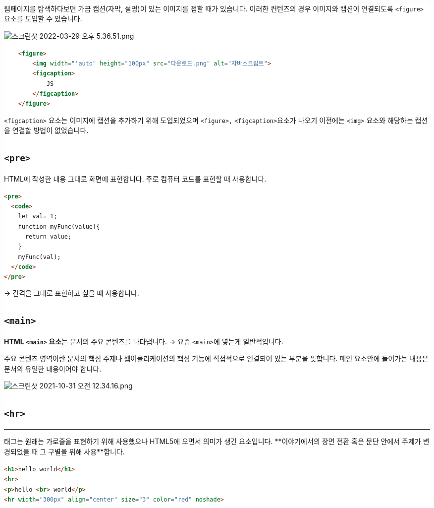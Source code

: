 웹페이지를 탐색하다보면 가끔 캡션(자막, 설명)이 있는 이미지를 접할 때가 있습니다. 이러한 컨텐츠의 경우 이미지와 캡션이 연결되도록 `<figure>` 요소를 도입할 수 있습니다.

![스크린샷 2022-03-29 오후 5.36.51.png](https://s3.us-west-2.amazonaws.com/secure.notion-static.com/c3dfb8cf-778f-4d87-bf70-c88a032aebf9/%E1%84%89%E1%85%B3%E1%84%8F%E1%85%B3%E1%84%85%E1%85%B5%E1%86%AB%E1%84%89%E1%85%A3%E1%86%BA_2022-03-29_%E1%84%8B%E1%85%A9%E1%84%92%E1%85%AE_5.36.51.png?X-Amz-Algorithm=AWS4-HMAC-SHA256&X-Amz-Content-Sha256=UNSIGNED-PAYLOAD&X-Amz-Credential=AKIAT73L2G45EIPT3X45%2F20220329%2Fus-west-2%2Fs3%2Faws4_request&X-Amz-Date=20220329T125436Z&X-Amz-Expires=86400&X-Amz-Signature=39916e092f42cd6b667b226219f7a8c8b82b5c103aea8472bde9940ac7eda0d5&X-Amz-SignedHeaders=host&response-content-disposition=filename%20%3D%22%25E1%2584%2589%25E1%2585%25B3%25E1%2584%258F%25E1%2585%25B3%25E1%2584%2585%25E1%2585%25B5%25E1%2586%25AB%25E1%2584%2589%25E1%2585%25A3%25E1%2586%25BA%25202022-03-29%2520%25E1%2584%258B%25E1%2585%25A9%25E1%2584%2592%25E1%2585%25AE%25205.36.51.png%22&x-id=GetObject)

```html
    <figure>
        <img width="'auto" height="100px" src="다운로드.png" alt="자바스크립트">
        <figcaption>
            JS 
        </figcaption>
    </figure>
```

`<figcaption>` 요소는 이미지에 캡션을 추가하기 위해 도입되었으며 `<figure>,` `<figcaption>`요소가 나오기 이전에는 `<img>` 요소와 해당하는 캡션을 연결할 방법이 없었습니다.

## `<pre>`

HTML에 작성한 내용 그대로 화면에 표현합니다. 주로 컴퓨터 코드를 표현할 때 사용합니다.

```html
<pre>
  <code>
    let val= 1;
    function myFunc(value){
      return value;
    }
    myFunc(val);
  </code>
</pre>
```

→ 간격을 그대로 표현하고 싶을 때 사용합니다.

## `<main>`

**HTML `<main>` 요소**는 문서의 주요 콘텐츠를 나타냅니다. → 요즘 `<main>`에 넣는게 일반적입니다.

주요 콘텐츠 영역이란 문서의 핵심 주제나 웹어플리케이션의 핵심 기능에 직접적으로 연결되어 있는 부분을 뜻합니다. 메인 요소안에 들어가는 내용은 문서의 유일한 내용이어야 합니다.  

![스크린샷 2021-10-31 오전 12.34.16.png](https://s3.us-west-2.amazonaws.com/secure.notion-static.com/b0d8d4eb-cc42-4d31-b16c-708714bd2dff/%E1%84%89%E1%85%B3%E1%84%8F%E1%85%B3%E1%84%85%E1%85%B5%E1%86%AB%E1%84%89%E1%85%A3%E1%86%BA_2021-10-31_%E1%84%8B%E1%85%A9%E1%84%8C%E1%85%A5%E1%86%AB_12.34.16.png?X-Amz-Algorithm=AWS4-HMAC-SHA256&X-Amz-Content-Sha256=UNSIGNED-PAYLOAD&X-Amz-Credential=AKIAT73L2G45EIPT3X45%2F20220329%2Fus-west-2%2Fs3%2Faws4_request&X-Amz-Date=20220329T125148Z&X-Amz-Expires=86400&X-Amz-Signature=d2cf06074f51216721c40286c2fa1fb4bf1801a713f2d45fc76d0adc465f7285&X-Amz-SignedHeaders=host&response-content-disposition=filename%20%3D%22%25E1%2584%2589%25E1%2585%25B3%25E1%2584%258F%25E1%2585%25B3%25E1%2584%2585%25E1%2585%25B5%25E1%2586%25AB%25E1%2584%2589%25E1%2585%25A3%25E1%2586%25BA%25202021-10-31%2520%25E1%2584%258B%25E1%2585%25A9%25E1%2584%258C%25E1%2585%25A5%25E1%2586%25AB%252012.34.16.png%22&x-id=GetObject)

## `<hr>`

<hr> 태그는 원래는 가로줄을 표현하기 위해 사용했으나 HTML5에 오면서 의미가 생긴 요소입니다. **이야기에서의 장면 전환 혹은 문단 안에서 주제가 변경되었을 때 그 구별을 위해 사용**합니다. 

```html
<h1>hello world</h1>
<hr>
<p>hello <br> world</p>
<hr width="300px" align="center" size="3" color="red" noshade>
```
